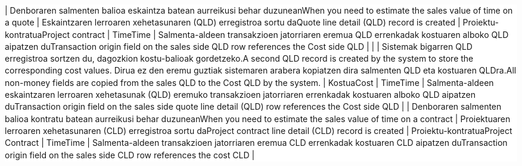 | <span data-ttu-id="1fa48-145">Denboraren salmenten balioa eskaintza batean aurreikusi behar duzunean</span><span class="sxs-lookup"><span data-stu-id="1fa48-145">When you need to estimate the sales value of time on a quote</span></span>                                                                                                                                                                                                                                                                                    | <span data-ttu-id="1fa48-146">Eskaintzaren lerroaren xehetasunaren (QLD) erregistroa sortu da</span><span class="sxs-lookup"><span data-stu-id="1fa48-146">Quote line detail (QLD) record is created</span></span>                                                                                                                                                                               | <span data-ttu-id="1fa48-147">Proiektu-kontratua</span><span class="sxs-lookup"><span data-stu-id="1fa48-147">Project contract</span></span> | <span data-ttu-id="1fa48-148">Time</span><span class="sxs-lookup"><span data-stu-id="1fa48-148">Time</span></span>        | <span data-ttu-id="1fa48-149">Salmenta-aldeen transakzioen jatorriaren eremua QLD errenkadak kostuaren alboko QLD aipatzen du</span><span class="sxs-lookup"><span data-stu-id="1fa48-149">Transaction origin field on the sales side QLD row references the Cost side QLD</span></span> |
|                                                                                                                                                                                                                                                                                     | <span data-ttu-id="1fa48-150">Sistemak bigarren QLD erregistroa sortzen du, dagozkion kostu-balioak gordetzeko.</span><span class="sxs-lookup"><span data-stu-id="1fa48-150">A second QLD record is created by the system to store the corresponding cost values.</span></span> <span data-ttu-id="1fa48-151">Dirua ez den eremu guztiak sistemaren arabera kopiatzen dira salmenten QLD eta kostuaren QLDra.</span><span class="sxs-lookup"><span data-stu-id="1fa48-151">All non-money fields are copied from the sales QLD to the Cost QLD by the system.</span></span>                                                                                                                                                                               | <span data-ttu-id="1fa48-152">Kostua</span><span class="sxs-lookup"><span data-stu-id="1fa48-152">Cost</span></span> | <span data-ttu-id="1fa48-153">Time</span><span class="sxs-lookup"><span data-stu-id="1fa48-153">Time</span></span>        | <span data-ttu-id="1fa48-154">Salmenta-aldeen eskaintzaren lerroaren xehetasunak (QLD) eremuko transakzioen jatorriaren errenkadak kostuaren alboko QLD aipatzen du</span><span class="sxs-lookup"><span data-stu-id="1fa48-154">Transaction origin field on the sales side quote line detail (QLD) row references the Cost side QLD</span></span> |
| <span data-ttu-id="1fa48-155">Denboraren salmenten balioa kontratu batean aurreikusi behar duzunean</span><span class="sxs-lookup"><span data-stu-id="1fa48-155">When you need to estimate the sales value of time on a contract</span></span>                                                                                                                                                                                                                                                                                 | <span data-ttu-id="1fa48-156">Proiektuaren lerroaren xehetasunaren (CLD) erregistroa sortu da</span><span class="sxs-lookup"><span data-stu-id="1fa48-156">Project contract line detail (CLD) record is created</span></span>                                                                                                                                                                    | <span data-ttu-id="1fa48-157">Proiektu-kontratua</span><span class="sxs-lookup"><span data-stu-id="1fa48-157">Project Contract</span></span> | <span data-ttu-id="1fa48-158">Time</span><span class="sxs-lookup"><span data-stu-id="1fa48-158">Time</span></span>        | <span data-ttu-id="1fa48-159">Salmenta-aldeen transakzioen jatorriaren eremua CLD errenkadak kostuaren CLD aipatzen du</span><span class="sxs-lookup"><span data-stu-id="1fa48-159">Transaction origin field on the sales side CLD row references the cost CLD</span></span>      |